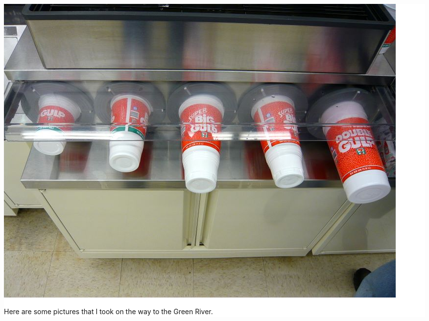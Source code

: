 ![p1000257](/assets/images/2015/12/p1000257.jpg)

Here are some pictures that I took on the way to the Green River.
